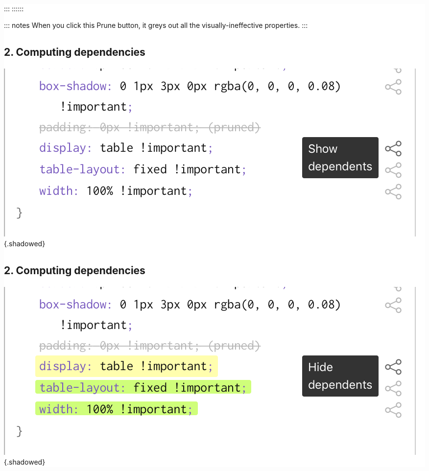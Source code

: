 
:::
::::::



::: notes
When you click this Prune button, it greys out all the visually-ineffective properties.
:::


## 2. Computing dependencies

![Show dependencies](img/ply/deps-show.png){.shadowed}


## 2. Computing dependencies

![Hide dependencies](img/ply/deps-hide.png){.shadowed}
